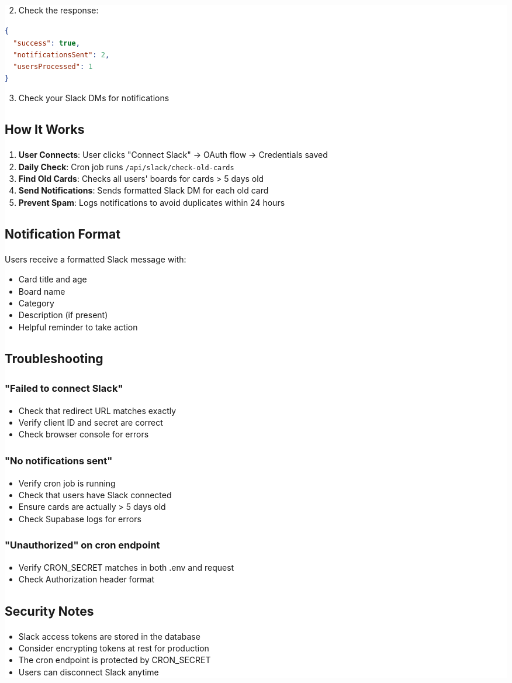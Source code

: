 2. Check the response:
```json
{
  "success": true,
  "notificationsSent": 2,
  "usersProcessed": 1
}
```

3. Check your Slack DMs for notifications

## How It Works

1. **User Connects**: User clicks "Connect Slack" → OAuth flow → Credentials saved
2. **Daily Check**: Cron job runs `/api/slack/check-old-cards`
3. **Find Old Cards**: Checks all users' boards for cards > 5 days old
4. **Send Notifications**: Sends formatted Slack DM for each old card
5. **Prevent Spam**: Logs notifications to avoid duplicates within 24 hours

## Notification Format

Users receive a formatted Slack message with:
- Card title and age
- Board name
- Category
- Description (if present)
- Helpful reminder to take action

## Troubleshooting

### "Failed to connect Slack"
- Check that redirect URL matches exactly
- Verify client ID and secret are correct
- Check browser console for errors

### "No notifications sent"
- Verify cron job is running
- Check that users have Slack connected
- Ensure cards are actually > 5 days old
- Check Supabase logs for errors

### "Unauthorized" on cron endpoint
- Verify CRON_SECRET matches in both .env and request
- Check Authorization header format

## Security Notes

- Slack access tokens are stored in the database
- Consider encrypting tokens at rest for production
- The cron endpoint is protected by CRON_SECRET
- Users can disconnect Slack anytime
